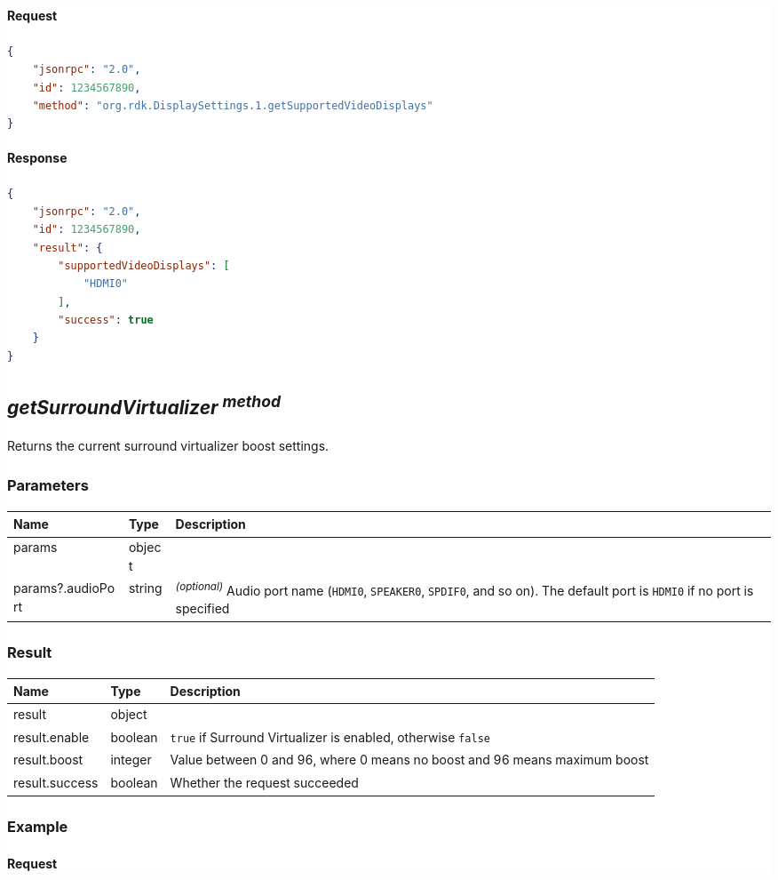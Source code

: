 #### Request

```json
{
    "jsonrpc": "2.0",
    "id": 1234567890,
    "method": "org.rdk.DisplaySettings.1.getSupportedVideoDisplays"
}
```

#### Response

```json
{
    "jsonrpc": "2.0",
    "id": 1234567890,
    "result": {
        "supportedVideoDisplays": [
            "HDMI0"
        ],
        "success": true
    }
}
```

<a name="method.getSurroundVirtualizer"></a>
## *getSurroundVirtualizer <sup>method</sup>*

Returns the current surround virtualizer boost settings.

### Parameters

| Name | Type | Description |
| :-------- | :-------- | :-------- |
| params | object |  |
| params?.audioPort | string | <sup>*(optional)*</sup> Audio port name (`HDMI0`, `SPEAKER0`, `SPDIF0`, and so on). The default port is `HDMI0` if no port is specified |

### Result

| Name | Type | Description |
| :-------- | :-------- | :-------- |
| result | object |  |
| result.enable | boolean | `true` if Surround Virtualizer is enabled, otherwise `false` |
| result.boost | integer | Value between 0 and 96, where 0 means no boost and 96 means maximum boost |
| result.success | boolean | Whether the request succeeded |

### Example

#### Request
